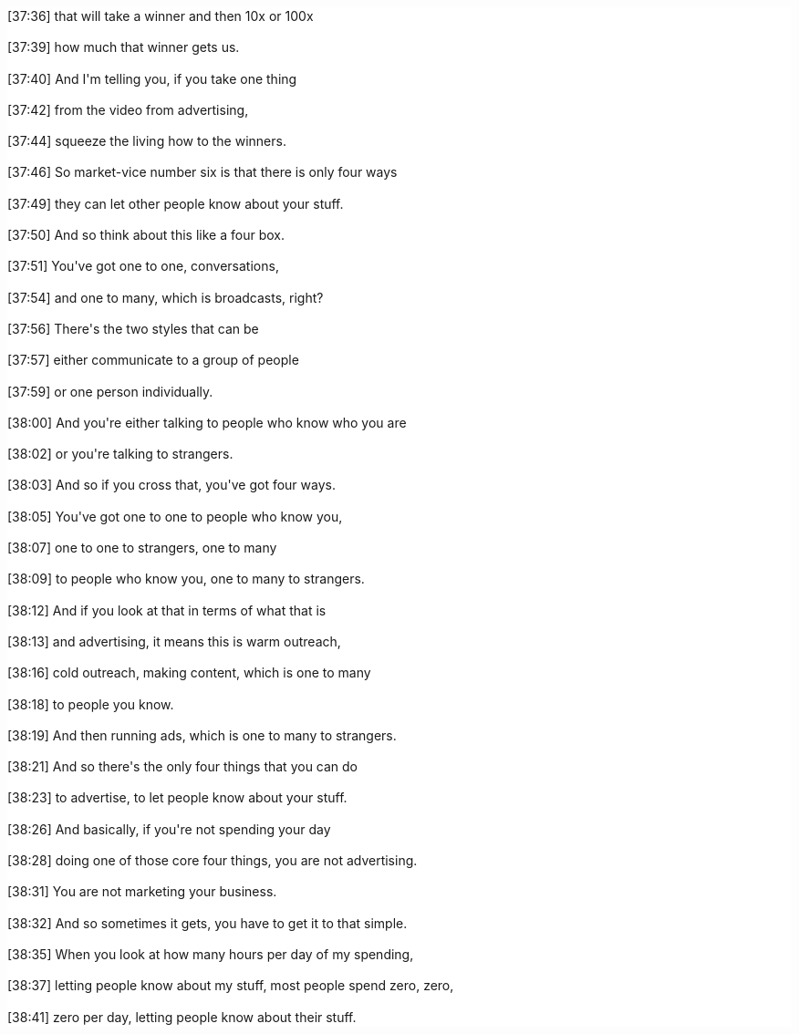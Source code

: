 [37:36] that will take a winner and then 10x or 100x

[37:39] how much that winner gets us.

[37:40] And I'm telling you, if you take one thing

[37:42] from the video from advertising,

[37:44] squeeze the living how to the winners.

[37:46] So market-vice number six is that there is only four ways

[37:49] they can let other people know about your stuff.

[37:50] And so think about this like a four box.

[37:51] You've got one to one, conversations,

[37:54] and one to many, which is broadcasts, right?

[37:56] There's the two styles that can be

[37:57] either communicate to a group of people

[37:59] or one person individually.

[38:00] And you're either talking to people who know who you are

[38:02] or you're talking to strangers.

[38:03] And so if you cross that, you've got four ways.

[38:05] You've got one to one to people who know you,

[38:07] one to one to strangers, one to many

[38:09] to people who know you, one to many to strangers.

[38:12] And if you look at that in terms of what that is

[38:13] and advertising, it means this is warm outreach,

[38:16] cold outreach, making content, which is one to many

[38:18] to people you know.

[38:19] And then running ads, which is one to many to strangers.

[38:21] And so there's the only four things that you can do

[38:23] to advertise, to let people know about your stuff.

[38:26] And basically, if you're not spending your day

[38:28] doing one of those core four things, you are not advertising.

[38:31] You are not marketing your business.

[38:32] And so sometimes it gets, you have to get it to that simple.

[38:35] When you look at how many hours per day of my spending,

[38:37] letting people know about my stuff, most people spend zero, zero,

[38:41] zero per day, letting people know about their stuff.
